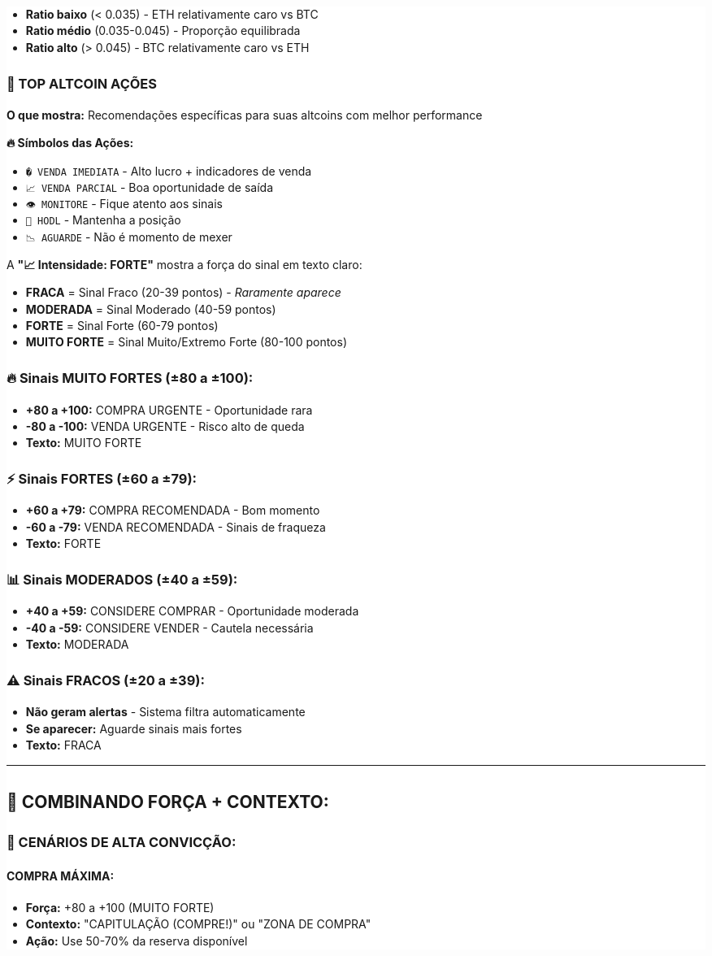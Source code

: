 - **Ratio baixo** (< 0.035) - ETH relativamente caro vs BTC
- **Ratio médio** (0.035-0.045) - Proporção equilibrada  
- **Ratio alto** (> 0.045) - BTC relativamente caro vs ETH

### **💎 TOP ALTCOIN AÇÕES**
**O que mostra:** Recomendações específicas para suas altcoins com melhor performance

**🔥 Símbolos das Ações:**
- `� VENDA IMEDIATA` - Alto lucro + indicadores de venda
- `📈 VENDA PARCIAL` - Boa oportunidade de saída  
- `👁️ MONITORE` - Fique atento aos sinais
- `💎 HODL` - Mantenha a posição
- `📉 AGUARDE` - Não é momento de mexer

A **"📈 Intensidade: FORTE"** mostra a força do sinal em texto claro:

- **FRACA** = Sinal Fraco (20-39 pontos) - *Raramente aparece*
- **MODERADA** = Sinal Moderado (40-59 pontos)  
- **FORTE** = Sinal Forte (60-79 pontos)
- **MUITO FORTE** = Sinal Muito/Extremo Forte (80-100 pontos)

### **🔥 Sinais MUITO FORTES (±80 a ±100):**
- **+80 a +100:** COMPRA URGENTE - Oportunidade rara
- **-80 a -100:** VENDA URGENTE - Risco alto de queda
- **Texto:** MUITO FORTE

### **⚡ Sinais FORTES (±60 a ±79):**
- **+60 a +79:** COMPRA RECOMENDADA - Bom momento
- **-60 a -79:** VENDA RECOMENDADA - Sinais de fraqueza
- **Texto:** FORTE

### **📊 Sinais MODERADOS (±40 a ±59):**
- **+40 a +59:** CONSIDERE COMPRAR - Oportunidade moderada
- **-40 a -59:** CONSIDERE VENDER - Cautela necessária
- **Texto:** MODERADA

### **⚠️ Sinais FRACOS (±20 a ±39):**
- **Não geram alertas** - Sistema filtra automaticamente
- **Se aparecer:** Aguarde sinais mais fortes
- **Texto:** FRACA

---

## 🔄 **COMBINANDO FORÇA + CONTEXTO:**

### **🎯 CENÁRIOS DE ALTA CONVICÇÃO:**

#### **COMPRA MÁXIMA:**
- **Força:** +80 a +100 (MUITO FORTE)
- **Contexto:** "CAPITULAÇÃO (COMPRE!)" ou "ZONA DE COMPRA"
- **Ação:** Use 50-70% da reserva disponível
